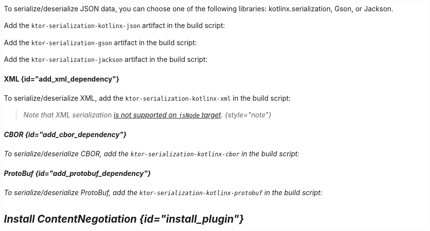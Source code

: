 To serialize/deserialize JSON data, you can choose one of the following libraries: kotlinx.serialization, Gson, or Jackson.

<tabs group="json-libraries">
<tab title="kotlinx.serialization" group-key="kotlinx">

Add the `ktor-serialization-kotlinx-json` artifact in the build script:

<var name="artifact_name" value="ktor-serialization-kotlinx-json"/>
<include from="lib.topic" element-id="add_ktor_artifact"/>

</tab>
<tab title="Gson" group-key="gson">

Add the `ktor-serialization-gson` artifact in the build script:

<var name="artifact_name" value="ktor-serialization-gson"/>
<include from="lib.topic" element-id="add_ktor_artifact"/>

</tab>
<tab title="Jackson" group-key="jackson">

Add the `ktor-serialization-jackson` artifact in the build script:

<var name="artifact_name" value="ktor-serialization-jackson"/>
<include from="lib.topic" element-id="add_ktor_artifact"/>

</tab>
</tabs>


#### XML {id="add_xml_dependency"}

To serialize/deserialize XML, add the `ktor-serialization-kotlinx-xml` in the build script:

<var name="artifact_name" value="ktor-serialization-kotlinx-xml"/>
<include from="lib.topic" element-id="add_ktor_artifact"/>

> Note that XML serialization [is not supported on `jsNode` target](https://github.com/pdvrieze/xmlutil/issues/83).
{style="note"}

#### CBOR {id="add_cbor_dependency"}

To serialize/deserialize CBOR, add the `ktor-serialization-kotlinx-cbor` in the build script:

<var name="artifact_name" value="ktor-serialization-kotlinx-cbor"/>
<include from="lib.topic" element-id="add_ktor_artifact"/>

#### ProtoBuf {id="add_protobuf_dependency"}

To serialize/deserialize ProtoBuf, add the `ktor-serialization-kotlinx-protobuf` in the build script:

<var name="artifact_name" value="ktor-serialization-kotlinx-protobuf"/>
<include from="lib.topic" element-id="add_ktor_artifact"/>

## Install ContentNegotiation {id="install_plugin"}
